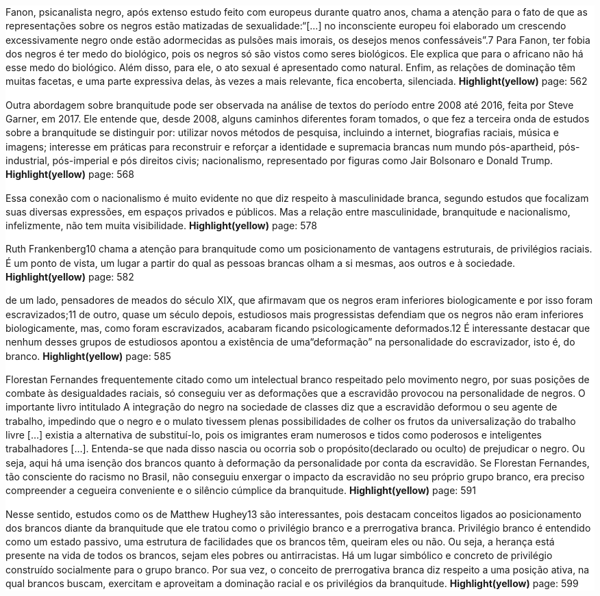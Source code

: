 Fanon, psicanalista negro, após extenso estudo feito com europeus durante quatro anos, chama a atenção para o fato de que as representações sobre os negros estão matizadas de sexualidade:“[…] no inconsciente europeu foi elaborado um crescendo excessivamente negro onde estão adormecidas as pulsões mais imorais, os desejos menos confessáveis”.7 Para Fanon, ter fobia dos negros é ter medo do biológico, pois os negros só são vistos como seres biológicos. Ele explica que para o africano não há esse medo do biológico. Além disso, para ele, o ato sexual é apresentado como natural. Enfim, as relações de dominação têm muitas facetas, e uma parte expressiva delas, às vezes a mais relevante, fica encoberta, silenciada.
**Highlight(yellow)** page: 562 

Outra abordagem sobre branquitude pode ser observada na análise de textos do período entre 2008 até 2016, feita por Steve Garner, em 2017. Ele entende que, desde 2008, alguns caminhos diferentes foram tomados, o que fez a terceira onda de estudos sobre a branquitude se distinguir por: utilizar novos métodos de pesquisa, incluindo a internet, biografias raciais, música e imagens; interesse em práticas para reconstruir e reforçar a identidade e supremacia brancas num mundo pós-apartheid, pós-industrial, pós-imperial e pós direitos civis; nacionalismo, representado por figuras como Jair Bolsonaro e Donald Trump.
**Highlight(yellow)** page: 568 

Essa conexão com o nacionalismo é muito evidente no que diz respeito à masculinidade branca, segundo estudos que focalizam suas diversas expressões, em espaços privados e públicos. Mas a relação entre masculinidade, branquitude e nacionalismo, infelizmente, não tem muita visibilidade.
**Highlight(yellow)** page: 578 

Ruth Frankenberg10 chama a atenção para branquitude como um posicionamento de vantagens estruturais, de privilégios raciais. É um ponto de vista, um lugar a partir do qual as pessoas brancas olham a si mesmas, aos outros e à sociedade.
**Highlight(yellow)** page: 582 

de um lado, pensadores de meados do século XIX, que afirmavam que os negros eram inferiores biologicamente e por isso foram escravizados;11 de outro, quase um século depois, estudiosos mais progressistas defendiam que os negros não eram inferiores biologicamente, mas, como foram escravizados, acabaram ficando psicologicamente deformados.12 É interessante destacar que nenhum desses grupos de estudiosos apontou a existência de uma“deformação” na personalidade do escravizador, isto é, do branco.
**Highlight(yellow)** page: 585 

Florestan Fernandes frequentemente citado como um intelectual branco respeitado pelo movimento negro, por suas posições de combate às desigualdades raciais, só conseguiu ver as deformações que a escravidão provocou na personalidade de negros. O importante livro intitulado A integração do negro na sociedade de classes diz que a escravidão deformou o seu agente de trabalho, impedindo que o negro e o mulato tivessem plenas possibilidades de colher os frutos da universalização do trabalho livre […] existia a alternativa de substituí-lo, pois os imigrantes eram numerosos e tidos como poderosos e inteligentes trabalhadores […]. Entenda-se que nada disso nascia ou ocorria sob o propósito(declarado ou oculto) de prejudicar o negro. Ou seja, aqui há uma isenção dos brancos quanto à deformação da personalidade por conta da escravidão. Se Florestan Fernandes, tão consciente do racismo no Brasil, não conseguiu enxergar o impacto da escravidão no seu próprio grupo branco, era preciso compreender a cegueira conveniente e o silêncio cúmplice da branquitude.
**Highlight(yellow)** page: 591 

Nesse sentido, estudos como os de Matthew Hughey13 são interessantes, pois destacam conceitos ligados ao posicionamento dos brancos diante da branquitude que ele tratou como o privilégio branco e a prerrogativa branca. Privilégio branco é entendido como um estado passivo, uma estrutura de facilidades que os brancos têm, queiram eles ou não. Ou seja, a herança está presente na vida de todos os brancos, sejam eles pobres ou antirracistas. Há um lugar simbólico e concreto de privilégio construído socialmente para o grupo branco. Por sua vez, o conceito de prerrogativa branca diz respeito a uma posição ativa, na qual brancos buscam, exercitam e aproveitam a dominação racial e os privilégios da branquitude.
**Highlight(yellow)** page: 599 
